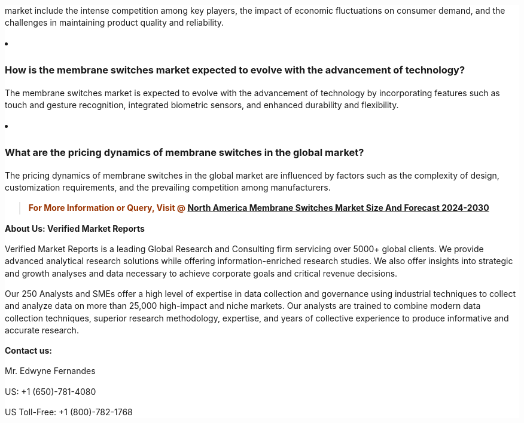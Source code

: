 market include the intense competition among key players, the impact of economic fluctuations on consumer demand, and the challenges in maintaining product quality and reliability.</p> </li> <li> <h3>How is the membrane switches market expected to evolve with the advancement of technology?</div><div></h3> <p>The membrane switches market is expected to evolve with the advancement of technology by incorporating features such as touch and gesture recognition, integrated biometric sensors, and enhanced durability and flexibility.</p> </li> <li> <h3>What are the pricing dynamics of membrane switches in the global market?</div><div></h3> <p>The pricing dynamics of membrane switches in the global market are influenced by factors such as the complexity of design, customization requirements, and the prevailing competition among manufacturers.</p> </li></ol></body></html></p><blockquote><p><span style="color: #993300;"><strong>For More Information or Query, Visit @ <a href="https://www.verifiedmarketreports.com/product/membrane-switches-market-size-and-forecast/">North America Membrane Switches Market Size And Forecast 2024-2030</a></strong></span></p></blockquote><p><strong>About Us: Verified Market Reports</strong></p><p>Verified Market Reports is a leading Global Research and Consulting firm servicing over 5000+ global clients. We provide advanced analytical research solutions while offering information-enriched research studies. We also offer insights into strategic and growth analyses and data necessary to achieve corporate goals and critical revenue decisions.</p><p>Our 250 Analysts and SMEs offer a high level of expertise in data collection and governance using industrial techniques to collect and analyze data on more than 25,000 high-impact and niche markets. Our analysts are trained to combine modern data collection techniques, superior research methodology, expertise, and years of collective experience to produce informative and accurate research.</p><p><strong>Contact us:</strong></p><p>Mr. Edwyne Fernandes</p><p>US: +1 (650)-781-4080</p><p>US Toll-Free: +1 (800)-782-1768</p>
